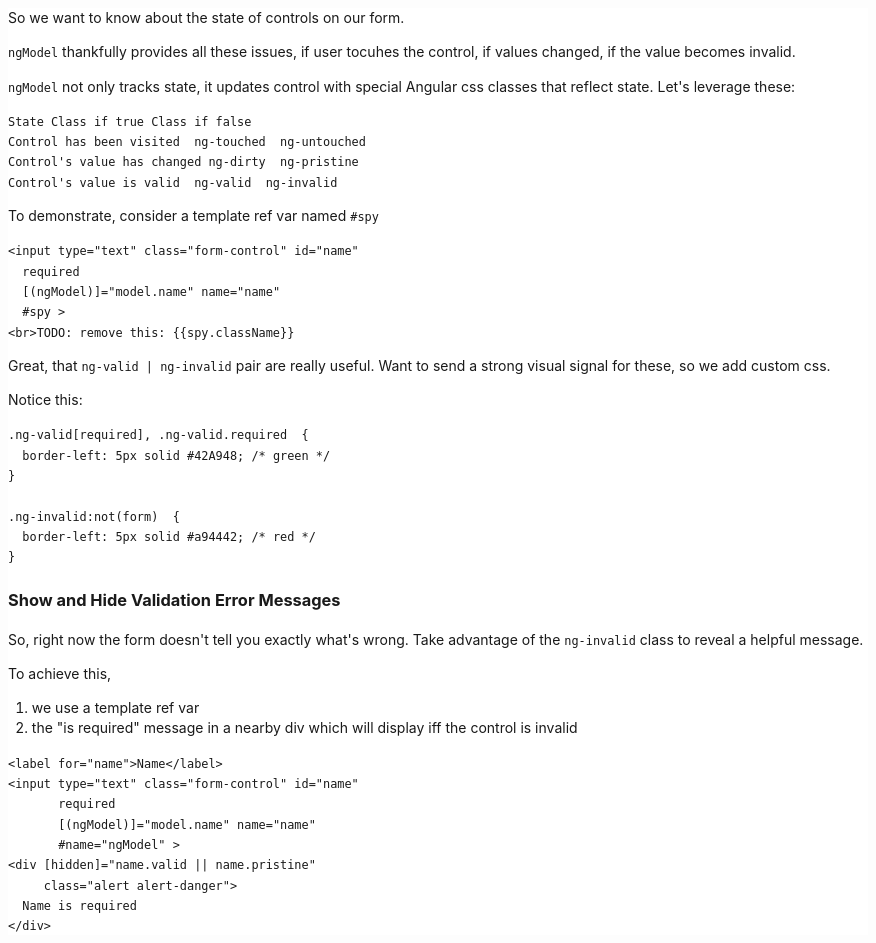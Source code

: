 So we want to know about the state of controls on our form.

`ngModel` thankfully provides all these issues, if user tocuhes the control, if values changed, if the value becomes invalid.

`ngModel` not only tracks state, it updates control with special Angular css classes that reflect state. Let's leverage these:

```
State Class if true Class if false
Control has been visited  ng-touched  ng-untouched
Control's value has changed ng-dirty  ng-pristine
Control's value is valid  ng-valid  ng-invalid
```

To demonstrate, consider a template ref var named `#spy`

```
<input type="text" class="form-control" id="name"
  required
  [(ngModel)]="model.name" name="name"
  #spy >
<br>TODO: remove this: {{spy.className}}
```
Great, that `ng-valid | ng-invalid` pair are really useful. Want to send a strong visual signal for these, so we add custom css. 

Notice this:

```
.ng-valid[required], .ng-valid.required  {
  border-left: 5px solid #42A948; /* green */
}

.ng-invalid:not(form)  {
  border-left: 5px solid #a94442; /* red */
}
```

### Show and Hide Validation Error Messages

So, right now the form doesn't tell you exactly what's wrong. Take advantage of the `ng-invalid` class to reveal a helpful message.

To achieve this,

1. we use a template ref var
2. the "is required" message in a nearby div which will display iff the control is invalid 

```
<label for="name">Name</label>
<input type="text" class="form-control" id="name"
       required
       [(ngModel)]="model.name" name="name"
       #name="ngModel" >
<div [hidden]="name.valid || name.pristine" 
     class="alert alert-danger">
  Name is required
</div>
```
